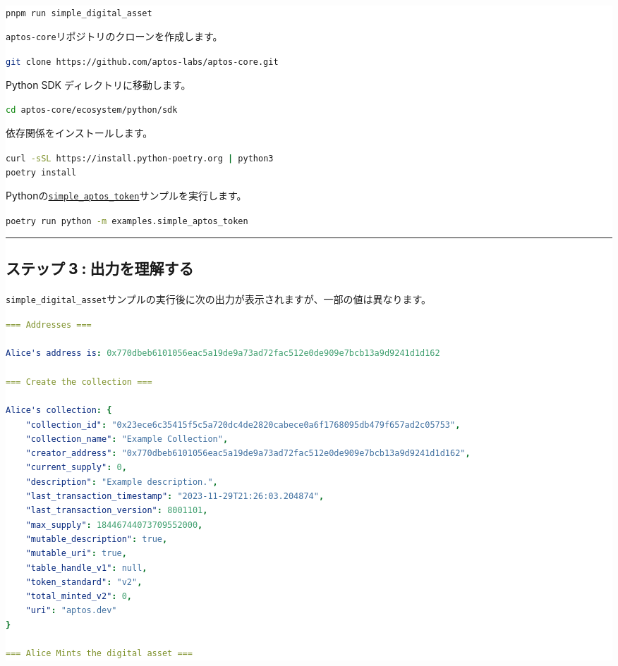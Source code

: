 ```bash
pnpm run simple_digital_asset
```

  </TabItem>
  <TabItem value="python" label="Python">

`aptos-core`リポジトリのクローンを作成します。

```bash
git clone https://github.com/aptos-labs/aptos-core.git
```

Python SDK ディレクトリに移動します。

```bash
cd aptos-core/ecosystem/python/sdk
```

依存関係をインストールします。

```bash
curl -sSL https://install.python-poetry.org | python3
poetry install
```

Pythonの[`simple_aptos_token`](https://github.com/aptos-labs/aptos-core/blob/main/ecosystem/python/sdk/examples/simple_aptos_token.py)サンプルを実行します。

```bash
poetry run python -m examples.simple_aptos_token
```

  </TabItem>
</Tabs>

---

## ステップ 3 : 出力を理解する

<Tabs groupId="sdk-output">
  <TabItem value="typescript" label="Typescript">

`simple_digital_asset`サンプルの実行後に次の出力が表示されますが、一部の値は異なります。

```yaml
=== Addresses ===

Alice's address is: 0x770dbeb6101056eac5a19de9a73ad72fac512e0de909e7bcb13a9d9241d1d162

=== Create the collection ===

Alice's collection: {
    "collection_id": "0x23ece6c35415f5c5a720dc4de2820cabece0a6f1768095db479f657ad2c05753",
    "collection_name": "Example Collection",
    "creator_address": "0x770dbeb6101056eac5a19de9a73ad72fac512e0de909e7bcb13a9d9241d1d162",
    "current_supply": 0,
    "description": "Example description.",
    "last_transaction_timestamp": "2023-11-29T21:26:03.204874",
    "last_transaction_version": 8001101,
    "max_supply": 18446744073709552000,
    "mutable_description": true,
    "mutable_uri": true,
    "table_handle_v1": null,
    "token_standard": "v2",
    "total_minted_v2": 0,
    "uri": "aptos.dev"
}

=== Alice Mints the digital asset ===

```